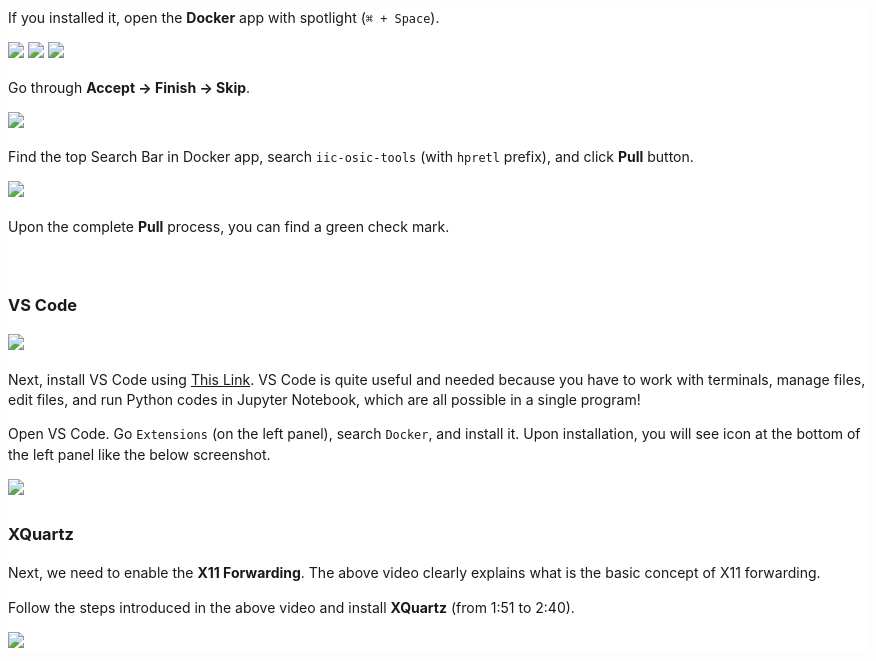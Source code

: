 If you installed it, open the <i class="fa-brands fa-docker fa-lg"></i> **Docker** app with spotlight (`⌘ + Space`).

<img src='{{ site.base_url }}{{ site.image_dir }}/blog/{{ post-date }}/2024-05-28-13-05-23.png' style='width:60%'>
<img src='{{ site.base_url }}{{ site.image_dir }}/blog/{{ post-date }}/2024-05-28-13-05-28.png' style='width:60%'>
<img src='{{ site.base_url }}{{ site.image_dir }}/blog/{{ post-date }}/2024-05-28-13-05-34.png' style='width:60%'>

Go through **Accept → Finish → Skip**.

<img src='{{ site.base_url }}{{ site.image_dir }}/blog/{{ post-date }}/2024-05-28-13-07-37.png' style='width:100%'>

Find the top <i class="fa-solid fa-magnifying-glass fa-lg"></i> Search Bar in <i class="fa-brands fa-docker fa-lg"></i> Docker app, search `iic-osic-tools` (with `hpretl` prefix), and click **Pull** button.

<img src='{{ site.base_url }}{{ site.image_dir }}/blog/{{ post-date }}/2024-05-28-14-18-52.png' style='width:100%'>

Upon the complete **Pull** process, you can find a green <i class="fa-solid fa-check" style="color: #005000;"></i> check mark.

<br>

### VS Code

<img src='{{ site.base_url }}{{ site.image_dir }}/blog/{{ post-date }}/2024-06-23-23-45-31.png' style='width:90%'>

Next, install VS Code using <a href="https://code.visualstudio.com/" target="_blank">This Link</a>. VS Code is quite useful and needed because you have to work with terminals, <i class="fa-solid fa-folder-tree fa-lg"></i> manage files, <i class="fa-solid fa-file-pen fa-lg"></i> edit files, and run <i class="fa-brands fa-python fa-lg"></i> Python codes in Jupyter Notebook, which are all possible in a single program!

Open VS Code. Go `Extensions` (on the left panel), search `Docker`, and install it. Upon installation, you will see <i class="fa-brands fa-docker fa-lg"></i> icon at the bottom of the left panel like the below screenshot.

<img src='{{ site.base_url }}{{ site.image_dir }}/blog/{{ post-date }}/2024-06-23-20-50-16.png' style='width:30%'>

<br>

### XQuartz

<iframe width="560" height="315" src="https://www.youtube.com/embed/-PCyR7pTlBc?si=1aDbpA1P9gpXM7IZ" title="YouTube video player" frameborder="0" allow="accelerometer; autoplay; clipboard-write; encrypted-media; gyroscope; picture-in-picture; web-share" referrerpolicy="strict-origin-when-cross-origin" allowfullscreen></iframe>

Next, we need to enable the **X11 Forwarding**. The above video clearly explains what is the basic concept of X11 forwarding.

Follow the steps introduced in the above video and install **XQuartz** (from 1:51 to 2:40).

<img src='{{ site.base_url }}{{ site.image_dir }}/blog/{{ post-date }}/2024-06-24-00-26-46.png' style='width:50%'>
